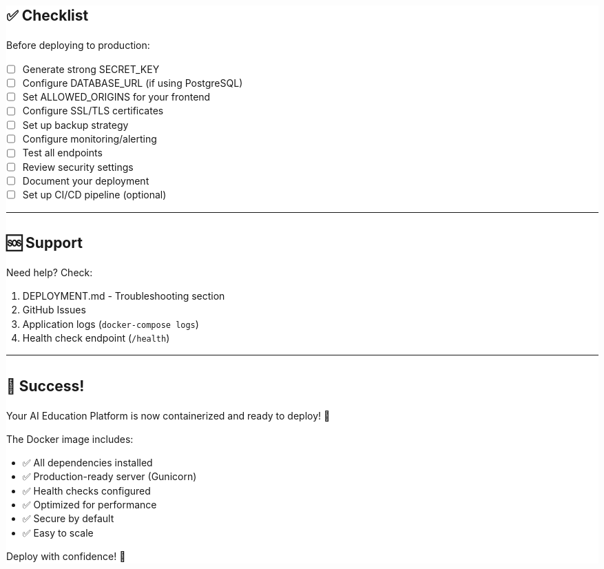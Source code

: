 ## ✅ Checklist

Before deploying to production:

- [ ] Generate strong SECRET_KEY
- [ ] Configure DATABASE_URL (if using PostgreSQL)
- [ ] Set ALLOWED_ORIGINS for your frontend
- [ ] Configure SSL/TLS certificates
- [ ] Set up backup strategy
- [ ] Configure monitoring/alerting
- [ ] Test all endpoints
- [ ] Review security settings
- [ ] Document your deployment
- [ ] Set up CI/CD pipeline (optional)

---

## 🆘 Support

Need help? Check:
1. DEPLOYMENT.md - Troubleshooting section
2. GitHub Issues
3. Application logs (`docker-compose logs`)
4. Health check endpoint (`/health`)

---

## 🎉 Success!

Your AI Education Platform is now containerized and ready to deploy! 🚀

The Docker image includes:
- ✅ All dependencies installed
- ✅ Production-ready server (Gunicorn)
- ✅ Health checks configured
- ✅ Optimized for performance
- ✅ Secure by default
- ✅ Easy to scale

Deploy with confidence! 💪

